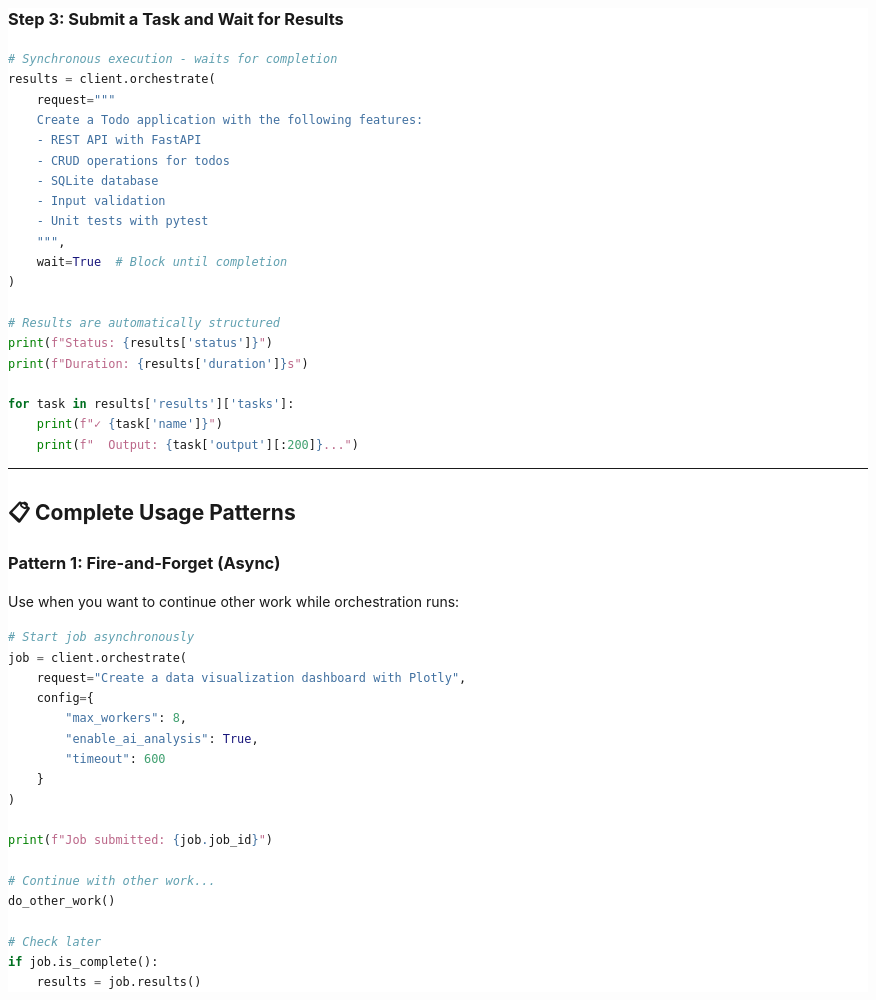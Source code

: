 ### Step 3: Submit a Task and Wait for Results

```python
# Synchronous execution - waits for completion
results = client.orchestrate(
    request="""
    Create a Todo application with the following features:
    - REST API with FastAPI
    - CRUD operations for todos
    - SQLite database
    - Input validation
    - Unit tests with pytest
    """,
    wait=True  # Block until completion
)

# Results are automatically structured
print(f"Status: {results['status']}")
print(f"Duration: {results['duration']}s")

for task in results['results']['tasks']:
    print(f"✓ {task['name']}")
    print(f"  Output: {task['output'][:200]}...")
```

---

## 📋 Complete Usage Patterns

### Pattern 1: Fire-and-Forget (Async)

Use when you want to continue other work while orchestration runs:

```python
# Start job asynchronously
job = client.orchestrate(
    request="Create a data visualization dashboard with Plotly",
    config={
        "max_workers": 8,
        "enable_ai_analysis": True,
        "timeout": 600
    }
)

print(f"Job submitted: {job.job_id}")

# Continue with other work...
do_other_work()

# Check later
if job.is_complete():
    results = job.results()
```
